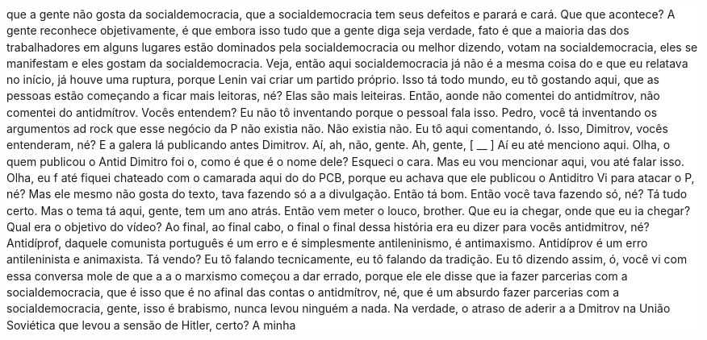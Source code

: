 que a gente não gosta da
socialdemocracia, que a socialdemocracia
tem seus defeitos e parará e cará. Que
que acontece? A gente reconhece
objetivamente, é que embora isso tudo
que a gente diga seja verdade, fato é
que a maioria das dos trabalhadores em
alguns lugares estão dominados pela
socialdemocracia ou melhor dizendo,
votam na socialdemocracia, eles se
manifestam e eles gostam da
socialdemocracia. Veja, então aqui
socialdemocracia já não é a mesma coisa
do e que eu relatava no início, já houve
uma ruptura, porque Lenin vai criar um
partido próprio. Isso tá todo mundo, eu
tô gostando aqui, que as pessoas estão
começando a ficar mais leitoras, né?
Elas são mais leiteiras. Então, aonde
não comentei do antidmítrov, não
comentei do antidmítrov. Vocês entendem?
Eu não tô inventando porque o pessoal
fala isso. Pedro, você tá inventando os
argumentos ad rock que esse negócio da P
não existia não. Não existia não. Eu tô
aqui comentando, ó. Isso, Dimitrov,
vocês entenderam, né? E a galera lá
publicando antes Dimitrov. Aí, ah, não,
gente. Ah, gente, [ __ ] Aí eu até
menciono aqui. Olha, o quem publicou o
Antid Dimitro foi o, como é que é o nome
dele? Esqueci o cara. Mas eu vou
mencionar aqui, vou até falar isso.
Olha, eu f até fiquei chateado com o
camarada aqui do do PCB, porque eu
achava que ele publicou o Antiditro Vi
para atacar o P, né? Mas ele mesmo não
gosta do texto, tava fazendo só a a
divulgação. Então tá bom. Então você
tava fazendo só, né? Tá tudo certo. Mas
o tema tá aqui, gente, tem um ano atrás.
Então vem meter o louco, brother. Que eu
ia chegar, onde que eu ia chegar? Qual
era o objetivo do vídeo? Ao final, ao
final cabo, o final o final dessa
história era eu dizer para vocês
antidmitrov, né? Antidíprof, daquele
comunista português é um erro e é
simplesmente antileninismo, é
antimaxismo. Antidíprov é um erro
antileninista e animaxista. Tá vendo? Eu
tô falando tecnicamente, eu tô falando
da tradição. Eu tô dizendo assim, ó,
você vi com essa conversa mole de que a
a o marxismo começou a dar errado,
porque ele ele disse que ia fazer
parcerias com a socialdemocracia, que é
isso que é no afinal das contas o
antidmítrov, né, que é um absurdo fazer
parcerias com a socialdemocracia, gente,
isso é brabismo, nunca levou ninguém a
nada. Na verdade, o atraso de aderir a a
Dmitrov na União Soviética que levou a
sensão de Hitler, certo? A minha
